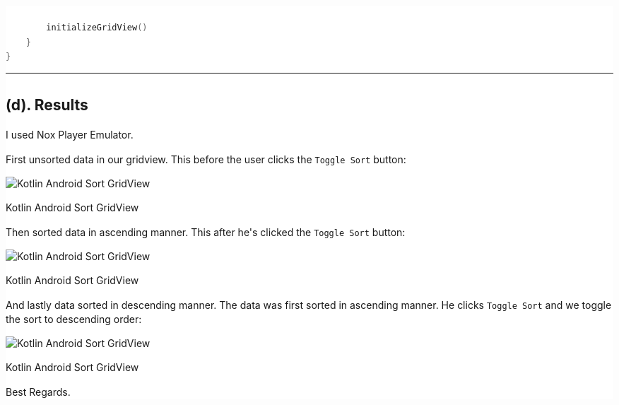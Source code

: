 ```kotlin

        initializeGridView()
    }
}
```

* * *

## **(d). Results**

I used Nox Player Emulator.

First unsorted data in our gridview. This before the user clicks the `Toggle Sort` button:

![Kotlin Android Sort GridView](https://camposha.info/wp-content/uploads/2019/04/demo1-13.png)

Kotlin Android Sort GridView

Then sorted data in ascending manner. This after he's clicked the `Toggle Sort` button:

![Kotlin Android Sort GridView](https://camposha.info/wp-content/uploads/2019/04/demo2-6.png)

Kotlin Android Sort GridView

And lastly data sorted in descending manner. The data was first sorted in ascending manner. He clicks `Toggle Sort` and we toggle the sort to descending order:

![Kotlin Android Sort GridView](https://camposha.info/wp-content/uploads/2019/04/demo3-4.png)

Kotlin Android Sort GridView

Best Regards.
